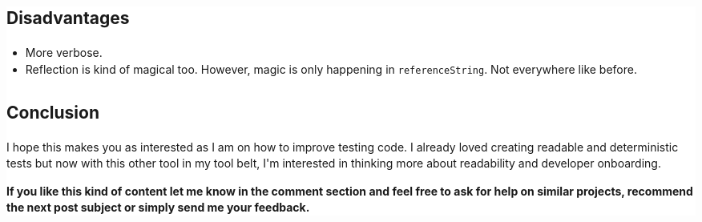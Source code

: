 ## Disadvantages

- More verbose.
- Reflection is kind of magical too. However, magic is only happening in `referenceString`. Not everywhere like before.

## Conclusion

I hope this makes you as interested as I am on how to improve testing code. I already loved creating readable and deterministic tests but now with this other tool in my tool belt, I'm interested in thinking more about readability and developer onboarding.

**If you like this kind of content let me know in the comment section and feel free to ask for help on similar projects, recommend the next post subject or simply send me your feedback.**